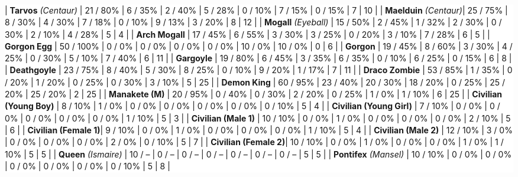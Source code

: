 | **Tarvos** *(Centaur)*  | 21 / 80%               | 6 / 35%                      | 2 / 40%                  | 5 / 28%                  | 0 / 10%                  | 7 / 15%                  | 0 / 15%                  | 7       | 10      |
| **Maelduin** *(Centaur)*| 25 / 75%               | 8 / 30%                      | 4 / 30%                  | 7 / 18%                  | 0 / 10%                  | 9 / 13%                  | 3 / 20%                  | 8       | 12      |
| **Mogall** *(Eyeball)*  | 15 / 50%               | 2 / 45%                      | 1 / 32%                  | 2 / 30%                  | 0 / 30%                  | 2 / 10%                  | 4 / 28%                  | 5       | 4       |
| **Arch Mogall**         | 17 / 45%               | 6 / 55%                      | 3 / 30%                  | 3 / 25%                  | 0 / 20%                  | 3 / 10%                  | 7 / 28%                  | 6       | 5       |
| **Gorgon Egg**         | 50 / 100%              | 0 / 0%                       | 0 / 0%                   | 0 / 0%                   | 0 / 0%                   | 10 / 0%                  | 10 / 0%                  | 0       | 6       |
| **Gorgon**             | 19 / 45%               | 8 / 60%                      | 3 / 30%                  | 4 / 25%                  | 0 / 30%                  | 5 / 10%                  | 7 / 40%                  | 6       | 11      |
| **Gargoyle**           | 19 / 80%               | 6 / 45%                      | 3 / 35%                  | 6 / 35%                  | 0 / 10%                  | 6 / 25%                  | 0 / 15%                  | 6       | 8       |
| **Deathgoyle**         | 23 / 75%               | 8 / 40%                      | 5 / 30%                  | 8 / 25%                  | 0 / 10%                  | 9 / 20%                  | 1 / 17%                  | 7       | 11      |
| **Draco Zombie**       | 53 / 85%               | 1 / 35%                      | 0 / 20%                  | 1 / 20%                  | 0 / 25%                  | 0 / 30%                  | 3 / 10%                  | 5       | 25      |
| **Demon King**         | 60 / 95%               | 23 / 40%                     | 20 / 30%                 | 18 / 20%                 | 0 / 25%                  | 25 / 20%                 | 25 / 20%                 | 2       | 25      |
| **Manakete (M)**       | 20 / 95%               | 0 / 40%                      | 0 / 30%                  | 2 / 20%                  | 0 / 25%                  | 1 / 0%                   | 1 / 10%                  | 6       | 25      |
| **Civilian (Young Boy)** | 8 / 10%              | 1 / 0%                       | 0 / 0%                   | 0 / 0%                   | 0 / 0%                   | 0 / 0%                   | 0 / 10%                  | 5       | 4       |
| **Civilian (Young Girl)** | 7 / 10%             | 0 / 0%                       | 0 / 0%                   | 0 / 0%                   | 0 / 0%                   | 0 / 0%                   | 1 / 10%                  | 5       | 3       |
| **Civilian (Male 1)**  | 10 / 10%               | 0 / 0%                       | 1 / 0%                   | 0 / 0%                   | 0 / 0%                   | 0 / 0%                   | 2 / 10%                  | 5       | 6       |
| **Civilian (Female 1)**| 9 / 10%                | 0 / 0%                       | 1 / 0%                   | 0 / 0%                   | 0 / 0%                   | 0 / 0%                   | 1 / 10%                  | 5       | 4       |
| **Civilian (Male 2)**  | 12 / 10%               | 3 / 0%                       | 0 / 0%                   | 0 / 0%                   | 0 / 0%                   | 2 / 0%                   | 0 / 10%                  | 5       | 7       |
| **Civilian (Female 2)**| 10 / 10%               | 0 / 0%                       | 1 / 0%                   | 0 / 0%                   | 0 / 0%                   | 1 / 0%                   | 1 / 10%                  | 5       | 5       |
| **Queen** *(Ismaire)*   | 10 / –                 | 0 / –                        | 0 / –                    | 0 / –                    | 0 / –                    | 0 / –                    | 0 / –                    | 5       | 5       |
| **Pontifex** *(Mansel)* | 10 / 10%              | 0 / 0%                       | 0 / 0%                   | 0 / 0%                   | 0 / 0%                   | 0 / 0%                   | 0 / 10%                  | 5       | 8       |
